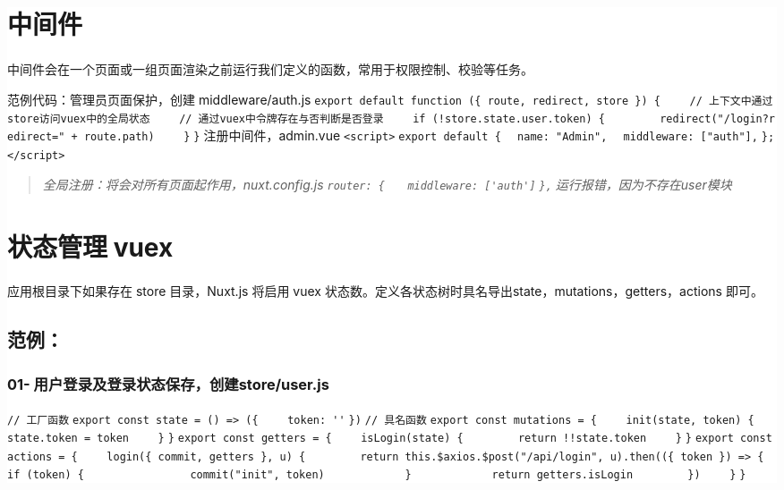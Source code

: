 
# 中间件
中间件会在一个页面或一组页面渲染之前运行我们定义的函数，常用于权限控制、校验等任务。

范例代码：管理员页面保护，创建 middleware/auth.js
`export default function ({ route, redirect, store }) {`
`    // 上下文中通过store访问vuex中的全局状态`
`    // 通过vuex中令牌存在与否判断是否登录`
`    if (!store.state.user.token) {`
`        redirect("/login?redirect=" + route.path)`
`    }`
`}`
注册中间件，admin.vue
`<script>`
`export default {`
`  name: "Admin",`
`  middleware: ["auth"],`
`};`
`</script>`
> *全局注册：将会对所有页面起作用，nuxt.config.js*
> *`router: {`*
> *`   middleware: ['auth']`*
> *`},`*
> *运行报错，因为不存在user模块*


# 状态管理 vuex
应用根目录下如果存在 store 目录，Nuxt.js 将启用 vuex 状态数。定义各状态树时具名导出state，mutations，getters，actions 即可。

## 范例：
### 01- 用户登录及登录状态保存，创建store/user.js
`// 工厂函数`
`export const state = () => ({`
`    token: ''`
`})`
`// 具名函数`
`export const mutations = {`
`    init(state, token) {`
`        state.token = token`
`    }`
`}`
`export const getters = {`
`    isLogin(state) {`
`        return !!state.token`
`    }`
`}`
`export const actions = {`
`    login({ commit, getters }, u) {`
`        return this.$axios.$post("/api/login", u).then(({ token }) => {`
`            if (token) {`
`                commit("init", token)`
`            }`
`            return getters.isLogin`
`        })`
`    }`
`}`
